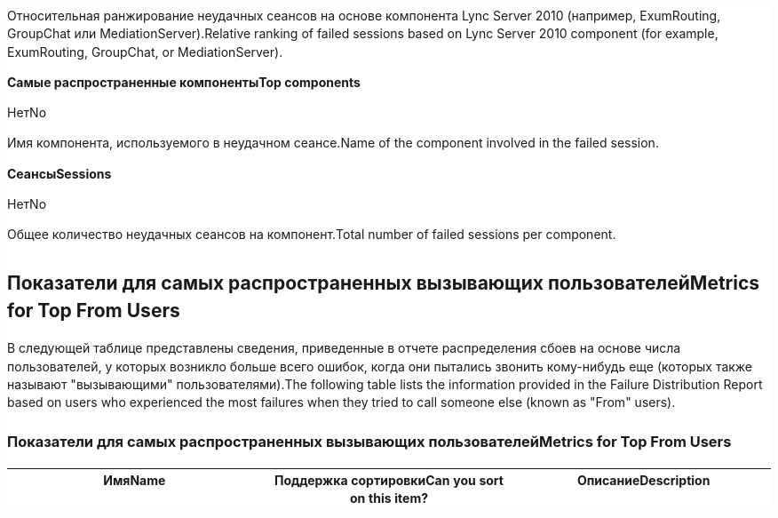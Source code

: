 <td><p><span data-ttu-id="49a32-264">Относительная ранжирование неудачных сеансов на основе компонента Lync Server 2010 (например, ExumRouting, GroupChat или MediationServer).</span><span class="sxs-lookup"><span data-stu-id="49a32-264">Relative ranking of failed sessions based on Lync Server 2010 component (for example, ExumRouting, GroupChat, or MediationServer).</span></span></p></td>
</tr>
<tr class="even">
<td><p><span data-ttu-id="49a32-265"><strong>Самые распространенные компоненты</strong></span><span class="sxs-lookup"><span data-stu-id="49a32-265"><strong>Top components</strong></span></span></p></td>
<td><p><span data-ttu-id="49a32-266">Нет</span><span class="sxs-lookup"><span data-stu-id="49a32-266">No</span></span></p></td>
<td><p><span data-ttu-id="49a32-267">Имя компонента, используемого в неудачном сеансе.</span><span class="sxs-lookup"><span data-stu-id="49a32-267">Name of the component involved in the failed session.</span></span></p></td>
</tr>
<tr class="odd">
<td><p><span data-ttu-id="49a32-268"><strong>Сеансы</strong></span><span class="sxs-lookup"><span data-stu-id="49a32-268"><strong>Sessions</strong></span></span></p></td>
<td><p><span data-ttu-id="49a32-269">Нет</span><span class="sxs-lookup"><span data-stu-id="49a32-269">No</span></span></p></td>
<td><p><span data-ttu-id="49a32-270">Общее количество неудачных сеансов на компонент.</span><span class="sxs-lookup"><span data-stu-id="49a32-270">Total number of failed sessions per component.</span></span></p></td>
</tr>
</tbody>
</table>


</div>

<div>

## <a name="metrics-for-top-from-users"></a><span data-ttu-id="49a32-271">Показатели для самых распространенных вызывающих пользователей</span><span class="sxs-lookup"><span data-stu-id="49a32-271">Metrics for Top From Users</span></span>

<span data-ttu-id="49a32-272">В следующей таблице представлены сведения, приведенные в отчете распределения сбоев на основе числа пользователей, у которых возникло больше всего ошибок, когда они пытались звонить кому-нибудь еще (которых также называют "вызывающими" пользователями).</span><span class="sxs-lookup"><span data-stu-id="49a32-272">The following table lists the information provided in the Failure Distribution Report based on users who experienced the most failures when they tried to call someone else (known as "From" users).</span></span>

### <a name="metrics-for-top-from-users"></a><span data-ttu-id="49a32-273">Показатели для самых распространенных вызывающих пользователей</span><span class="sxs-lookup"><span data-stu-id="49a32-273">Metrics for Top From Users</span></span>

<table>
<colgroup>
<col style="width: 33%" />
<col style="width: 33%" />
<col style="width: 33%" />
</colgroup>
<thead>
<tr class="header">
<th><span data-ttu-id="49a32-274">Имя</span><span class="sxs-lookup"><span data-stu-id="49a32-274">Name</span></span></th>
<th><span data-ttu-id="49a32-275">Поддержка сортировки</span><span class="sxs-lookup"><span data-stu-id="49a32-275">Can you sort on this item?</span></span></th>
<th><span data-ttu-id="49a32-276">Описание</span><span class="sxs-lookup"><span data-stu-id="49a32-276">Description</span></span></th>
</tr>
</thead>